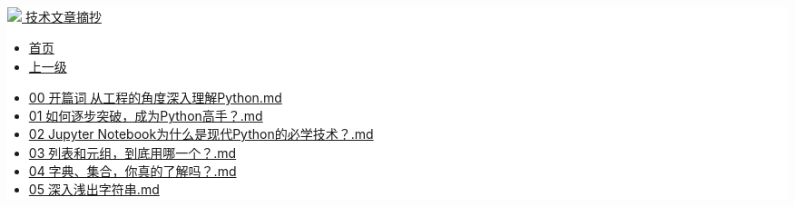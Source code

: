 <!DOCTYPE html>

<html xmlns="http://www.w3.org/1999/xhtml">
<head>
<head>
<meta content="text/html; charset=utf-8" http-equiv="Content-Type"/>
<meta content="width=device-width, initial-scale=1, maximum-scale=1.0, user-scalable=no" name="viewport"/>
<meta content="zh-cn" http-equiv="content-language"/>
<meta content="27 学会合理分解代码，提高代码可读性" name="description"/>
<link href="/static/favicon.png" rel="icon"/>
<title>27 学会合理分解代码，提高代码可读性 </title>
<link href="/static/index.css" rel="stylesheet"/>
<link href="/static/highlight.min.css" rel="stylesheet"/>
<script src="/static/highlight.min.js"></script>
<meta content="Hexo 4.2.0" name="generator"/>

</head>
<body>
<div class="book-container">
<div class="book-sidebar">
<div class="book-brand">
<a href="/">
<img src="/static/favicon.png"/>
<span>技术文章摘抄</span>
</a>
</div>
<div class="book-menu uncollapsible">
<ul class="uncollapsible">
<li><a class="current-tab" href="/">首页</a></li>
<li><a href="../">上一级</a></li>
</ul>
<ul class="uncollapsible">
<li>
<a class="menu-item" href="/%e4%b8%93%e6%a0%8f/Python%e6%a0%b8%e5%bf%83%e6%8a%80%e6%9c%af%e4%b8%8e%e5%ae%9e%e6%88%98/00%20%e5%bc%80%e7%af%87%e8%af%8d%20%e4%bb%8e%e5%b7%a5%e7%a8%8b%e7%9a%84%e8%a7%92%e5%ba%a6%e6%b7%b1%e5%85%a5%e7%90%86%e8%a7%a3Python.md" id="00 开篇词 从工程的角度深入理解Python.md">00 开篇词 从工程的角度深入理解Python.md</a>
</li>
<li>
<a class="menu-item" href="/%e4%b8%93%e6%a0%8f/Python%e6%a0%b8%e5%bf%83%e6%8a%80%e6%9c%af%e4%b8%8e%e5%ae%9e%e6%88%98/01%20%e5%a6%82%e4%bd%95%e9%80%90%e6%ad%a5%e7%aa%81%e7%a0%b4%ef%bc%8c%e6%88%90%e4%b8%baPython%e9%ab%98%e6%89%8b%ef%bc%9f.md" id="01 如何逐步突破，成为Python高手？.md">01 如何逐步突破，成为Python高手？.md</a>
</li>
<li>
<a class="menu-item" href="/%e4%b8%93%e6%a0%8f/Python%e6%a0%b8%e5%bf%83%e6%8a%80%e6%9c%af%e4%b8%8e%e5%ae%9e%e6%88%98/02%20Jupyter%20Notebook%e4%b8%ba%e4%bb%80%e4%b9%88%e6%98%af%e7%8e%b0%e4%bb%a3Python%e7%9a%84%e5%bf%85%e5%ad%a6%e6%8a%80%e6%9c%af%ef%bc%9f.md" id="02 Jupyter Notebook为什么是现代Python的必学技术？.md">02 Jupyter Notebook为什么是现代Python的必学技术？.md</a>
</li>
<li>
<a class="menu-item" href="/%e4%b8%93%e6%a0%8f/Python%e6%a0%b8%e5%bf%83%e6%8a%80%e6%9c%af%e4%b8%8e%e5%ae%9e%e6%88%98/03%20%e5%88%97%e8%a1%a8%e5%92%8c%e5%85%83%e7%bb%84%ef%bc%8c%e5%88%b0%e5%ba%95%e7%94%a8%e5%93%aa%e4%b8%80%e4%b8%aa%ef%bc%9f.md" id="03 列表和元组，到底用哪一个？.md">03 列表和元组，到底用哪一个？.md</a>
</li>
<li>
<a class="menu-item" href="/%e4%b8%93%e6%a0%8f/Python%e6%a0%b8%e5%bf%83%e6%8a%80%e6%9c%af%e4%b8%8e%e5%ae%9e%e6%88%98/04%20%e5%ad%97%e5%85%b8%e3%80%81%e9%9b%86%e5%90%88%ef%bc%8c%e4%bd%a0%e7%9c%9f%e7%9a%84%e4%ba%86%e8%a7%a3%e5%90%97%ef%bc%9f.md" id="04 字典、集合，你真的了解吗？.md">04 字典、集合，你真的了解吗？.md</a>
</li>
<li>
<a class="menu-item" href="/%e4%b8%93%e6%a0%8f/Python%e6%a0%b8%e5%bf%83%e6%8a%80%e6%9c%af%e4%b8%8e%e5%ae%9e%e6%88%98/05%20%e6%b7%b1%e5%85%a5%e6%b5%85%e5%87%ba%e5%ad%97%e7%ac%a6%e4%b8%b2.md" id="05 深入浅出字符串.md">05 深入浅出字符串.md</a>